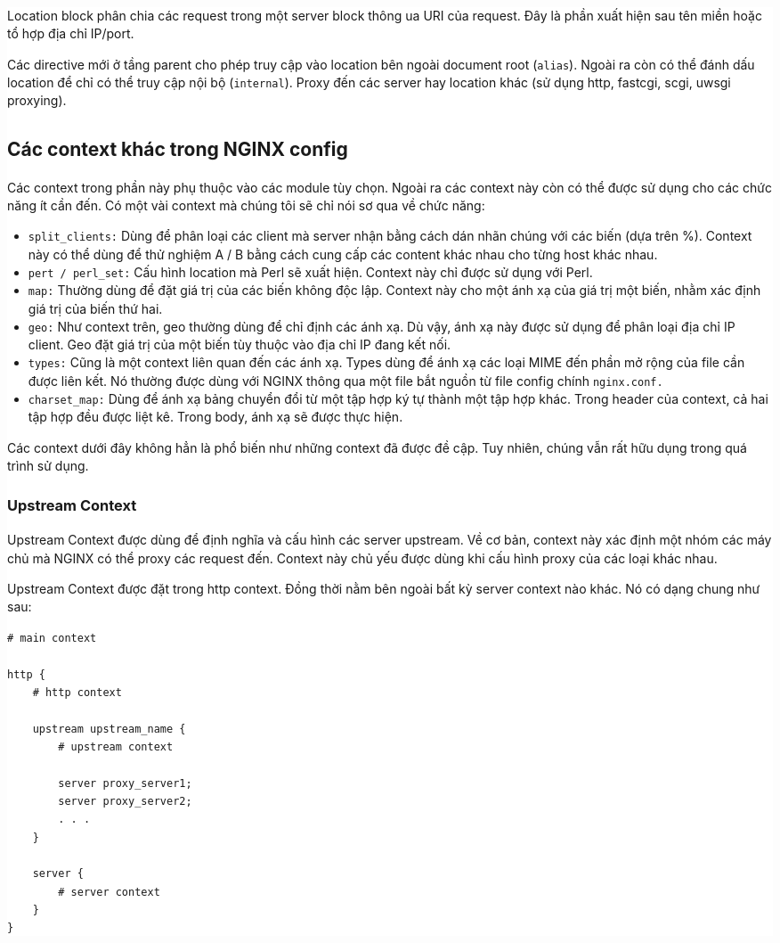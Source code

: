 
Location block phân chia các request trong một server block thông ua URI của request. Đây là phần xuất hiện sau tên miền hoặc tổ hợp địa chỉ IP/port.

Các directive mới ở tầng parent cho phép truy cập vào location bên ngoài document root (`alias`). Ngoài ra còn có thể đánh dấu location để chỉ có thể truy cập nội bộ (`internal`). Proxy đến các server hay location khác (sử dụng http, fastcgi, scgi, uwsgi proxying).

## Các context khác trong NGINX config

Các context trong phần này phụ thuộc vào các module tùy chọn. Ngoài ra các context này còn có thể được sử dụng cho các chức năng ít cần đến. Có một vài context mà chúng tôi sẽ chỉ nói sơ qua về chức năng:

- `split_clients:` Dùng để phân loại các client mà server nhận bằng cách dán nhãn chúng với các biến (dựa trên %). Context này có thể dùng để thử nghiệm A / B bằng cách cung cấp các content khác nhau cho từng host khác nhau.
- `pert / perl_set:` Cấu hình location mà Perl sẽ xuất hiện. Context này chỉ được sử dụng với Perl.
- `map:` Thường dùng để đặt giá trị của các biến không độc lập. Context này cho một ánh xạ của giá trị một biến, nhằm xác định giá trị của biến thứ hai.
- `geo:` Như context trên, geo thường dùng để chỉ định các ánh xạ. Dù vậy, ánh xạ này được sử dụng để phân loại địa chỉ IP client. Geo đặt giá trị của một biến tùy thuộc vào địa chỉ IP đang kết nối.
- `types:` Cũng là một context liên quan đến các ánh xạ. Types dùng để ánh xạ các loại MIME đến phần mở rộng của file cần được liên kết. Nó thường được dùng với NGINX thông qua một file bắt nguồn từ file config chính `nginx.conf.`
- `charset_map:` Dùng để ánh xạ bảng chuyển đổi từ một tập hợp ký tự thành một tập hợp khác. Trong header của context, cả hai tập hợp đều được liệt kê. Trong body, ánh xạ sẽ được thực hiện.

Các context dưới đây không hẳn là phổ biến như những context đã được đề cập. Tuy nhiên, chúng vẫn rất hữu dụng trong quá trình sử dụng.

### Upstream Context

Upstream Context được dùng để định nghĩa và cấu hình các server upstream. Về cơ bản, context này xác định một nhóm các máy chủ mà NGINX có thể proxy các request đến. Context này chủ yếu được dùng khi cấu hình proxy của các loại khác nhau.

Upstream Context được đặt trong http context. Đồng thời nằm bên ngoài bất kỳ server context nào khác. Nó có dạng chung như sau:

```node
# main context

http {
    # http context

    upstream upstream_name {
        # upstream context

        server proxy_server1;
        server proxy_server2;
        . . .
    }

    server {
        # server context
    }
}
```

